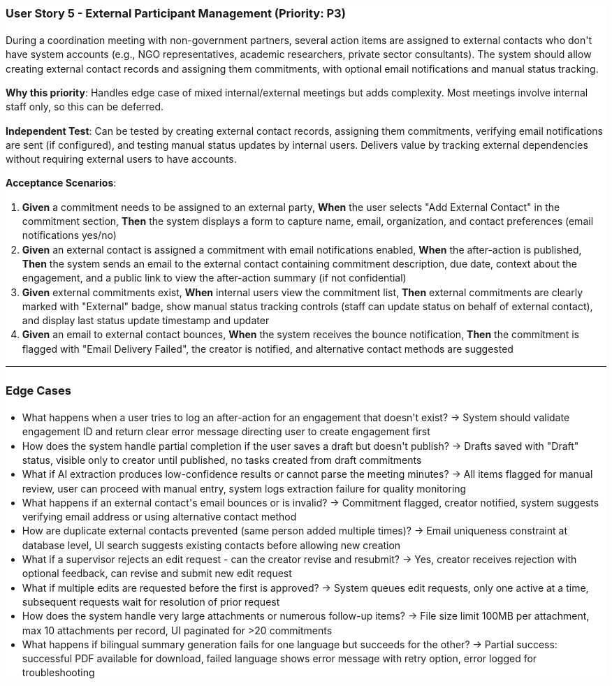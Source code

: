 ### User Story 5 - External Participant Management (Priority: P3)

During a coordination meeting with non-government partners, several action items are assigned to external contacts who don't have system accounts (e.g., NGO representatives, academic researchers, private sector consultants). The system should allow creating external contact records and assigning them commitments, with optional email notifications and manual status tracking.

**Why this priority**: Handles edge case of mixed internal/external meetings but adds complexity. Most meetings involve internal staff only, so this can be deferred.

**Independent Test**: Can be tested by creating external contact records, assigning them commitments, verifying email notifications are sent (if configured), and testing manual status updates by internal users. Delivers value by tracking external dependencies without requiring external users to have accounts.

**Acceptance Scenarios**:

1. **Given** a commitment needs to be assigned to an external party, **When** the user selects "Add External Contact" in the commitment section, **Then** the system displays a form to capture name, email, organization, and contact preferences (email notifications yes/no)
2. **Given** an external contact is assigned a commitment with email notifications enabled, **When** the after-action is published, **Then** the system sends an email to the external contact containing commitment description, due date, context about the engagement, and a public link to view the after-action summary (if not confidential)
3. **Given** external commitments exist, **When** internal users view the commitment list, **Then** external commitments are clearly marked with "External" badge, show manual status tracking controls (staff can update status on behalf of external contact), and display last status update timestamp and updater
4. **Given** an email to external contact bounces, **When** the system receives the bounce notification, **Then** the commitment is flagged with "Email Delivery Failed", the creator is notified, and alternative contact methods are suggested

---

### Edge Cases

- What happens when a user tries to log an after-action for an engagement that doesn't exist? → System should validate engagement ID and return clear error message directing user to create engagement first
- How does the system handle partial completion if the user saves a draft but doesn't publish? → Drafts saved with "Draft" status, visible only to creator until published, no tasks created from draft commitments
- What if AI extraction produces low-confidence results or cannot parse the meeting minutes? → All items flagged for manual review, user can proceed with manual entry, system logs extraction failure for quality monitoring
- What happens if an external contact's email bounces or is invalid? → Commitment flagged, creator notified, system suggests verifying email address or using alternative contact method
- How are duplicate external contacts prevented (same person added multiple times)? → Email uniqueness constraint at database level, UI search suggests existing contacts before allowing new creation
- What if a supervisor rejects an edit request - can the creator revise and resubmit? → Yes, creator receives rejection with optional feedback, can revise and submit new edit request
- What if multiple edits are requested before the first is approved? → System queues edit requests, only one active at a time, subsequent requests wait for resolution of prior request
- How does the system handle very large attachments or numerous follow-up items? → File size limit 100MB per attachment, max 10 attachments per record, UI paginated for >20 commitments
- What happens if bilingual summary generation fails for one language but succeeds for the other? → Partial success: successful PDF available for download, failed language shows error message with retry option, error logged for troubleshooting
